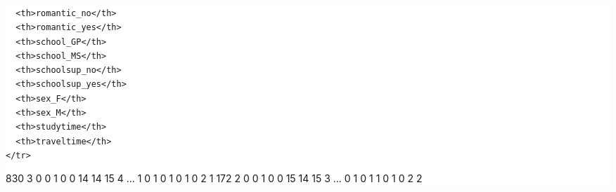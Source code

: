       <th>romantic_no</th>
      <th>romantic_yes</th>
      <th>school_GP</th>
      <th>school_MS</th>
      <th>schoolsup_no</th>
      <th>schoolsup_yes</th>
      <th>sex_F</th>
      <th>sex_M</th>
      <th>studytime</th>
      <th>traveltime</th>
    </tr>
  </thead>
  <tbody>
    <tr>
      <th>830</th>
      <td>3</td>
      <td>0</td>
      <td>0</td>
      <td>1</td>
      <td>0</td>
      <td>0</td>
      <td>14</td>
      <td>14</td>
      <td>15</td>
      <td>4</td>
      <td>...</td>
      <td>1</td>
      <td>0</td>
      <td>1</td>
      <td>0</td>
      <td>1</td>
      <td>0</td>
      <td>1</td>
      <td>0</td>
      <td>2</td>
      <td>1</td>
    </tr>
    <tr>
      <th>172</th>
      <td>2</td>
      <td>0</td>
      <td>0</td>
      <td>1</td>
      <td>0</td>
      <td>0</td>
      <td>15</td>
      <td>14</td>
      <td>15</td>
      <td>3</td>
      <td>...</td>
      <td>0</td>
      <td>1</td>
      <td>0</td>
      <td>1</td>
      <td>1</td>
      <td>0</td>
      <td>1</td>
      <td>0</td>
      <td>2</td>
      <td>2</td>
    </tr>
    <tr>
